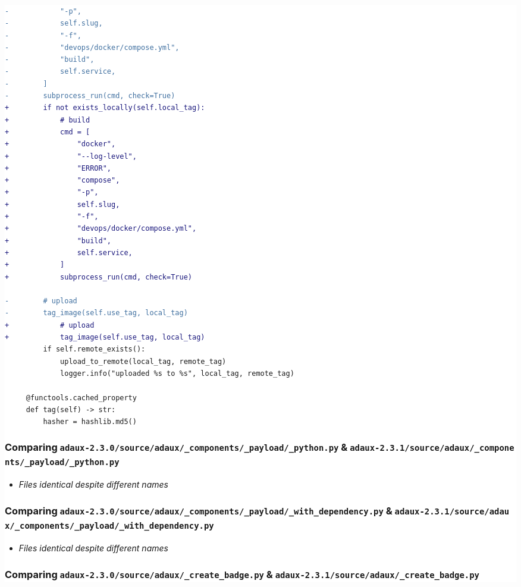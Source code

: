 ```diff
-            "-p",
-            self.slug,
-            "-f",
-            "devops/docker/compose.yml",
-            "build",
-            self.service,
-        ]
-        subprocess_run(cmd, check=True)
+        if not exists_locally(self.local_tag):
+            # build
+            cmd = [
+                "docker",
+                "--log-level",
+                "ERROR",
+                "compose",
+                "-p",
+                self.slug,
+                "-f",
+                "devops/docker/compose.yml",
+                "build",
+                self.service,
+            ]
+            subprocess_run(cmd, check=True)
 
-        # upload
-        tag_image(self.use_tag, local_tag)
+            # upload
+            tag_image(self.use_tag, local_tag)
         if self.remote_exists():
             upload_to_remote(local_tag, remote_tag)
             logger.info("uploaded %s to %s", local_tag, remote_tag)
 
     @functools.cached_property
     def tag(self) -> str:
         hasher = hashlib.md5()
```

### Comparing `adaux-2.3.0/source/adaux/_components/_payload/_python.py` & `adaux-2.3.1/source/adaux/_components/_payload/_python.py`

 * *Files identical despite different names*

### Comparing `adaux-2.3.0/source/adaux/_components/_payload/_with_dependency.py` & `adaux-2.3.1/source/adaux/_components/_payload/_with_dependency.py`

 * *Files identical despite different names*

### Comparing `adaux-2.3.0/source/adaux/_create_badge.py` & `adaux-2.3.1/source/adaux/_create_badge.py`
